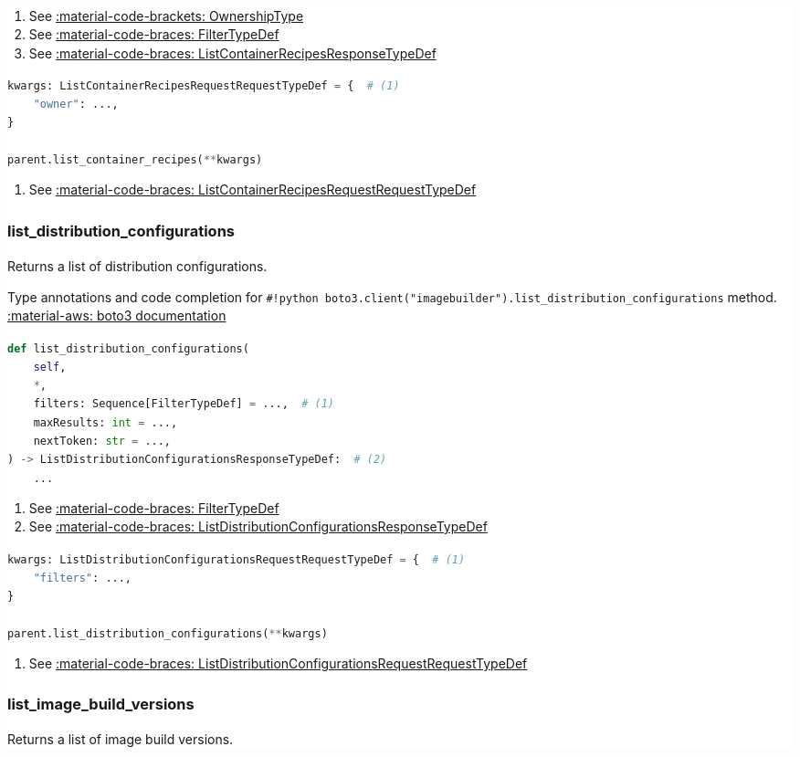 1. See [:material-code-brackets: OwnershipType](./literals.md#ownershiptype) 
2. See [:material-code-braces: FilterTypeDef](./type_defs.md#filtertypedef) 
3. See [:material-code-braces: ListContainerRecipesResponseTypeDef](./type_defs.md#listcontainerrecipesresponsetypedef) 


```python title="Usage example with kwargs"
kwargs: ListContainerRecipesRequestRequestTypeDef = {  # (1)
    "owner": ...,
}

parent.list_container_recipes(**kwargs)
```

1. See [:material-code-braces: ListContainerRecipesRequestRequestTypeDef](./type_defs.md#listcontainerrecipesrequestrequesttypedef) 

### list\_distribution\_configurations

Returns a list of distribution configurations.

Type annotations and code completion for `#!python boto3.client("imagebuilder").list_distribution_configurations` method.
[:material-aws: boto3 documentation](https://boto3.amazonaws.com/v1/documentation/api/latest/reference/services/imagebuilder.html#imagebuilder.Client.list_distribution_configurations)

```python title="Method definition"
def list_distribution_configurations(
    self,
    *,
    filters: Sequence[FilterTypeDef] = ...,  # (1)
    maxResults: int = ...,
    nextToken: str = ...,
) -> ListDistributionConfigurationsResponseTypeDef:  # (2)
    ...
```

1. See [:material-code-braces: FilterTypeDef](./type_defs.md#filtertypedef) 
2. See [:material-code-braces: ListDistributionConfigurationsResponseTypeDef](./type_defs.md#listdistributionconfigurationsresponsetypedef) 


```python title="Usage example with kwargs"
kwargs: ListDistributionConfigurationsRequestRequestTypeDef = {  # (1)
    "filters": ...,
}

parent.list_distribution_configurations(**kwargs)
```

1. See [:material-code-braces: ListDistributionConfigurationsRequestRequestTypeDef](./type_defs.md#listdistributionconfigurationsrequestrequesttypedef) 

### list\_image\_build\_versions

Returns a list of image build versions.
